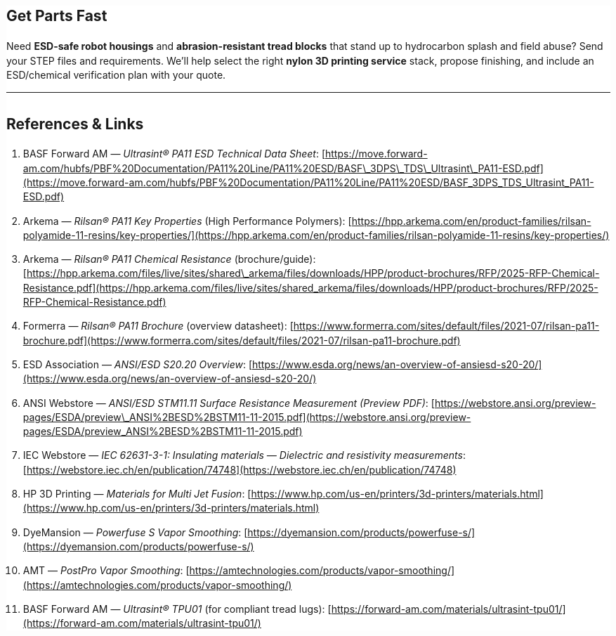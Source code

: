 
## Get Parts Fast

Need **ESD-safe robot housings** and **abrasion-resistant tread blocks** that stand up to hydrocarbon splash and field abuse? Send your STEP files and requirements. We’ll help select the right **nylon 3D printing service** stack, propose finishing, and include an ESD/chemical verification plan with your quote.

---

## References & Links

1. BASF Forward AM — *Ultrasint® PA11 ESD Technical Data Sheet*:
   [https://move.forward-am.com/hubfs/PBF%20Documentation/PA11%20Line/PA11%20ESD/BASF\_3DPS\_TDS\_Ultrasint\_PA11-ESD.pdf](https://move.forward-am.com/hubfs/PBF%20Documentation/PA11%20Line/PA11%20ESD/BASF_3DPS_TDS_Ultrasint_PA11-ESD.pdf)

2. Arkema — *Rilsan® PA11 Key Properties* (High Performance Polymers):
   [https://hpp.arkema.com/en/product-families/rilsan-polyamide-11-resins/key-properties/](https://hpp.arkema.com/en/product-families/rilsan-polyamide-11-resins/key-properties/)

3. Arkema — *Rilsan® PA11 Chemical Resistance* (brochure/guide):
   [https://hpp.arkema.com/files/live/sites/shared\_arkema/files/downloads/HPP/product-brochures/RFP/2025-RFP-Chemical-Resistance.pdf](https://hpp.arkema.com/files/live/sites/shared_arkema/files/downloads/HPP/product-brochures/RFP/2025-RFP-Chemical-Resistance.pdf)

4. Formerra — *Rilsan® PA11 Brochure* (overview datasheet):
   [https://www.formerra.com/sites/default/files/2021-07/rilsan-pa11-brochure.pdf](https://www.formerra.com/sites/default/files/2021-07/rilsan-pa11-brochure.pdf)

5. ESD Association — *ANSI/ESD S20.20 Overview*:
   [https://www.esda.org/news/an-overview-of-ansiesd-s20-20/](https://www.esda.org/news/an-overview-of-ansiesd-s20-20/)

6. ANSI Webstore — *ANSI/ESD STM11.11 Surface Resistance Measurement (Preview PDF)*:
   [https://webstore.ansi.org/preview-pages/ESDA/preview\_ANSI%2BESD%2BSTM11-11-2015.pdf](https://webstore.ansi.org/preview-pages/ESDA/preview_ANSI%2BESD%2BSTM11-11-2015.pdf)

7. IEC Webstore — *IEC 62631-3-1: Insulating materials — Dielectric and resistivity measurements*:
   [https://webstore.iec.ch/en/publication/74748](https://webstore.iec.ch/en/publication/74748)

8. HP 3D Printing — *Materials for Multi Jet Fusion*:
   [https://www.hp.com/us-en/printers/3d-printers/materials.html](https://www.hp.com/us-en/printers/3d-printers/materials.html)

9. DyeMansion — *Powerfuse S Vapor Smoothing*:
   [https://dyemansion.com/products/powerfuse-s/](https://dyemansion.com/products/powerfuse-s/)

10. AMT — *PostPro Vapor Smoothing*:
    [https://amtechnologies.com/products/vapor-smoothing/](https://amtechnologies.com/products/vapor-smoothing/)

11. BASF Forward AM — *Ultrasint® TPU01* (for compliant tread lugs):
    [https://forward-am.com/materials/ultrasint-tpu01/](https://forward-am.com/materials/ultrasint-tpu01/)
